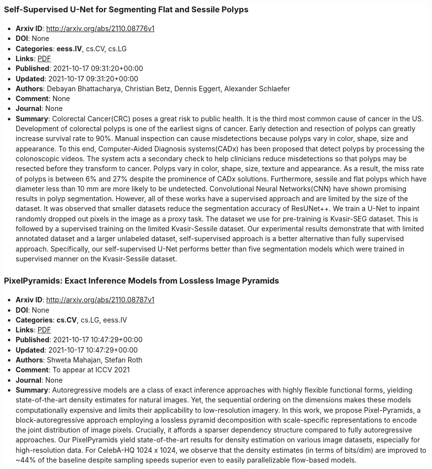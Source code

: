 

### Self-Supervised U-Net for Segmenting Flat and Sessile Polyps
- **Arxiv ID**: http://arxiv.org/abs/2110.08776v1
- **DOI**: None
- **Categories**: **eess.IV**, cs.CV, cs.LG
- **Links**: [PDF](http://arxiv.org/pdf/2110.08776v1)
- **Published**: 2021-10-17 09:31:20+00:00
- **Updated**: 2021-10-17 09:31:20+00:00
- **Authors**: Debayan Bhattacharya, Christian Betz, Dennis Eggert, Alexander Schlaefer
- **Comment**: None
- **Journal**: None
- **Summary**: Colorectal Cancer(CRC) poses a great risk to public health. It is the third most common cause of cancer in the US. Development of colorectal polyps is one of the earliest signs of cancer. Early detection and resection of polyps can greatly increase survival rate to 90%. Manual inspection can cause misdetections because polyps vary in color, shape, size and appearance. To this end, Computer-Aided Diagnosis systems(CADx) has been proposed that detect polyps by processing the colonoscopic videos. The system acts a secondary check to help clinicians reduce misdetections so that polyps may be resected before they transform to cancer. Polyps vary in color, shape, size, texture and appearance. As a result, the miss rate of polyps is between 6% and 27% despite the prominence of CADx solutions. Furthermore, sessile and flat polyps which have diameter less than 10 mm are more likely to be undetected. Convolutional Neural Networks(CNN) have shown promising results in polyp segmentation. However, all of these works have a supervised approach and are limited by the size of the dataset. It was observed that smaller datasets reduce the segmentation accuracy of ResUNet++. We train a U-Net to inpaint randomly dropped out pixels in the image as a proxy task. The dataset we use for pre-training is Kvasir-SEG dataset. This is followed by a supervised training on the limited Kvasir-Sessile dataset. Our experimental results demonstrate that with limited annotated dataset and a larger unlabeled dataset, self-supervised approach is a better alternative than fully supervised approach. Specifically, our self-supervised U-Net performs better than five segmentation models which were trained in supervised manner on the Kvasir-Sessile dataset.



### PixelPyramids: Exact Inference Models from Lossless Image Pyramids
- **Arxiv ID**: http://arxiv.org/abs/2110.08787v1
- **DOI**: None
- **Categories**: **cs.CV**, cs.LG, eess.IV
- **Links**: [PDF](http://arxiv.org/pdf/2110.08787v1)
- **Published**: 2021-10-17 10:47:29+00:00
- **Updated**: 2021-10-17 10:47:29+00:00
- **Authors**: Shweta Mahajan, Stefan Roth
- **Comment**: To appear at ICCV 2021
- **Journal**: None
- **Summary**: Autoregressive models are a class of exact inference approaches with highly flexible functional forms, yielding state-of-the-art density estimates for natural images. Yet, the sequential ordering on the dimensions makes these models computationally expensive and limits their applicability to low-resolution imagery. In this work, we propose Pixel-Pyramids, a block-autoregressive approach employing a lossless pyramid decomposition with scale-specific representations to encode the joint distribution of image pixels. Crucially, it affords a sparser dependency structure compared to fully autoregressive approaches. Our PixelPyramids yield state-of-the-art results for density estimation on various image datasets, especially for high-resolution data. For CelebA-HQ 1024 x 1024, we observe that the density estimates (in terms of bits/dim) are improved to ~44% of the baseline despite sampling speeds superior even to easily parallelizable flow-based models.
